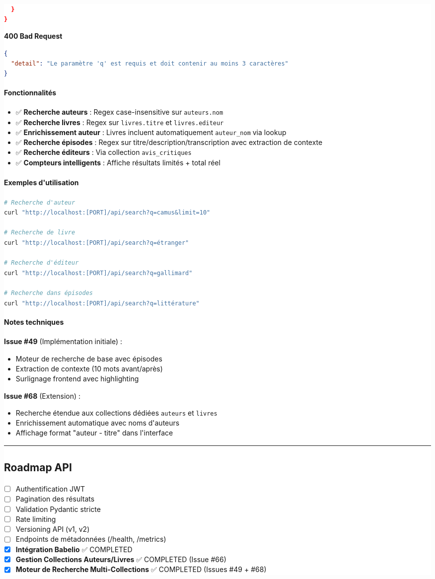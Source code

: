 ```json
  }
}
```

**400 Bad Request**
```json
{
  "detail": "Le paramètre 'q' est requis et doit contenir au moins 3 caractères"
}
```

#### Fonctionnalités

- ✅ **Recherche auteurs** : Regex case-insensitive sur `auteurs.nom`
- ✅ **Recherche livres** : Regex sur `livres.titre` et `livres.editeur`
- ✅ **Enrichissement auteur** : Livres incluent automatiquement `auteur_nom` via lookup
- ✅ **Recherche épisodes** : Regex sur titre/description/transcription avec extraction de contexte
- ✅ **Recherche éditeurs** : Via collection `avis_critiques`
- ✅ **Compteurs intelligents** : Affiche résultats limités + total réel

#### Exemples d'utilisation

```bash
# Recherche d'auteur
curl "http://localhost:[PORT]/api/search?q=camus&limit=10"

# Recherche de livre
curl "http://localhost:[PORT]/api/search?q=étranger"

# Recherche d'éditeur
curl "http://localhost:[PORT]/api/search?q=gallimard"

# Recherche dans épisodes
curl "http://localhost:[PORT]/api/search?q=littérature"
```

#### Notes techniques

**Issue #49** (Implémentation initiale) :
- Moteur de recherche de base avec épisodes
- Extraction de contexte (10 mots avant/après)
- Surlignage frontend avec highlighting

**Issue #68** (Extension) :
- Recherche étendue aux collections dédiées `auteurs` et `livres`
- Enrichissement automatique avec noms d'auteurs
- Affichage format "auteur - titre" dans l'interface

---

## Roadmap API

- [ ] Authentification JWT
- [ ] Pagination des résultats
- [ ] Validation Pydantic stricte
- [ ] Rate limiting
- [ ] Versioning API (v1, v2)
- [ ] Endpoints de métadonnées (/health, /metrics)
- [x] **Intégration Babelio** ✅ COMPLETED
- [x] **Gestion Collections Auteurs/Livres** ✅ COMPLETED (Issue #66)
- [x] **Moteur de Recherche Multi-Collections** ✅ COMPLETED (Issues #49 + #68)

